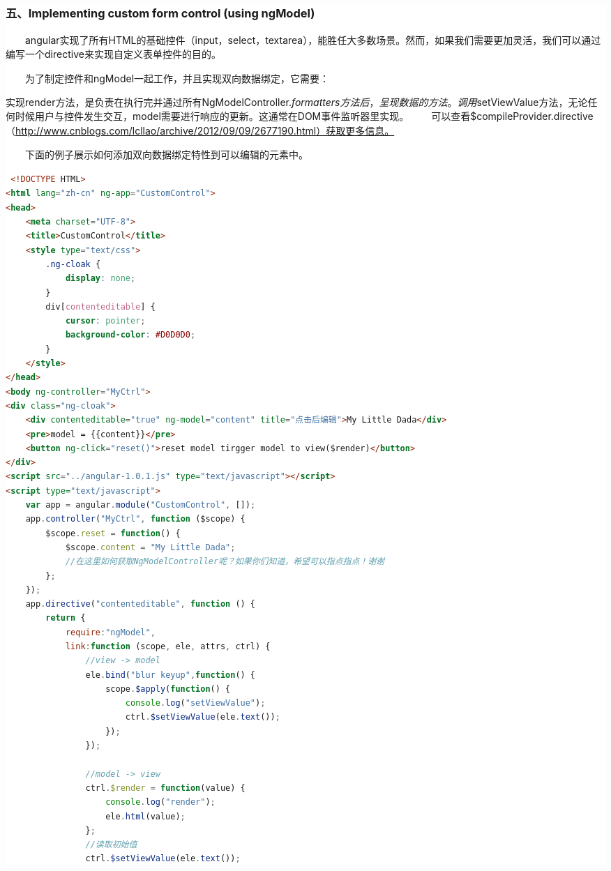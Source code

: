 
### 五、Implementing custom form control (using ngModel)

　　angular实现了所有HTML的基础控件（input，select，textarea），能胜任大多数场景。然而，如果我们需要更加灵活，我们可以通过编写一个directive来实现自定义表单控件的目的。

　　为了制定控件和ngModel一起工作，并且实现双向数据绑定，它需要：

实现render方法，是负责在执行完并通过所有NgModelController.$formatters方法后，呈现数据的方法。
调用$setViewValue方法，无论任何时候用户与控件发生交互，model需要进行响应的更新。这通常在DOM事件监听器里实现。
　　可以查看$compileProvider.directive（http://www.cnblogs.com/lcllao/archive/2012/09/09/2677190.html）获取更多信息。

　　下面的例子展示如何添加双向数据绑定特性到可以编辑的元素中。

 

``` html
 <!DOCTYPE HTML>
<html lang="zh-cn" ng-app="CustomControl">
<head>
    <meta charset="UTF-8">
    <title>CustomControl</title>
    <style type="text/css">
        .ng-cloak {
            display: none;
        }
        div[contenteditable] {
            cursor: pointer;
            background-color: #D0D0D0;
        }
    </style>
</head>
<body ng-controller="MyCtrl">
<div class="ng-cloak">
    <div contenteditable="true" ng-model="content" title="点击后编辑">My Little Dada</div>
    <pre>model = {{content}}</pre>
    <button ng-click="reset()">reset model tirgger model to view($render)</button>
</div>
<script src="../angular-1.0.1.js" type="text/javascript"></script>
<script type="text/javascript">
    var app = angular.module("CustomControl", []);
    app.controller("MyCtrl", function ($scope) {
        $scope.reset = function() {
            $scope.content = "My Little Dada";
            //在这里如何获取NgModelController呢？如果你们知道，希望可以指点指点！谢谢
        };
    });
    app.directive("contenteditable", function () {
        return {
            require:"ngModel",
            link:function (scope, ele, attrs, ctrl) {
                //view -> model
                ele.bind("blur keyup",function() {
                    scope.$apply(function() {
                        console.log("setViewValue");
                        ctrl.$setViewValue(ele.text());
                    });
                });

                //model -> view
                ctrl.$render = function(value) {
                    console.log("render");
                    ele.html(value);
                };
                //读取初始值
                ctrl.$setViewValue(ele.text());
```